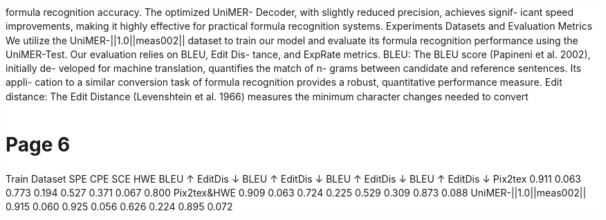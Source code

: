 formula recognition accuracy. The optimized UniMER-
Decoder, with slightly reduced precision, achieves signif-
icant speed improvements, making it highly effective for
practical formula recognition systems.
Experiments
Datasets and Evaluation Metrics
We utilize the UniMER-||1.0||meas002|| dataset to train our model
and evaluate its formula recognition performance using the
UniMER-Test. Our evaluation relies on BLEU, Edit Dis-
tance, and ExpRate metrics.
BLEU: The BLEU score (Papineni et al. 2002), initially de-
veloped for machine translation, quantifies the match of n-
grams between candidate and reference sentences. Its appli-
cation to a similar conversion task of formula recognition
provides a robust, quantitative performance measure.
Edit distance: The Edit Distance (Levenshtein et al. 1966)
measures the minimum character changes needed to convert


# Page 6

Train
Dataset
SPE
CPE
SCE
HWE
BLEU ↑
EditDis ↓
BLEU ↑
EditDis ↓
BLEU ↑
EditDis ↓
BLEU ↑
EditDis ↓
Pix2tex
0.911
0.063
0.773
0.194
0.527
0.371
0.067
0.800
Pix2tex&HWE
0.909
0.063
0.724
0.225
0.529
0.309
0.873
0.088
UniMER-||1.0||meas002||
0.915
0.060
0.925
0.056
0.626
0.224
0.895
0.072